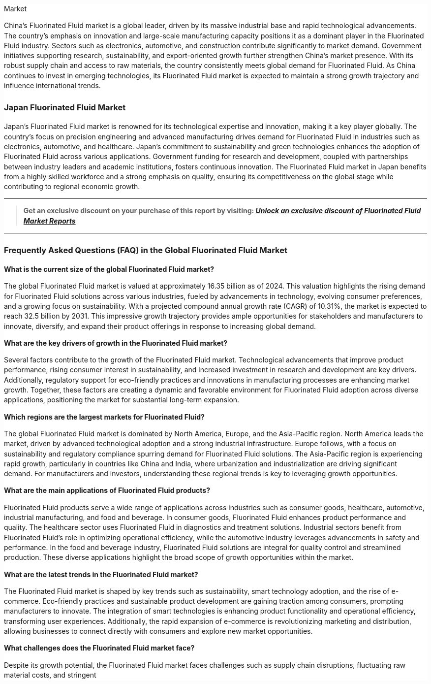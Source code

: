 Market</h3><p>China&rsquo;s Fluorinated Fluid market is a global leader, driven by its massive industrial base and rapid technological advancements. The country&rsquo;s emphasis on innovation and large-scale manufacturing capacity positions it as a dominant player in the Fluorinated Fluid industry. Sectors such as electronics, automotive, and construction contribute significantly to market demand. Government initiatives supporting research, sustainability, and export-oriented growth further strengthen China&rsquo;s market presence. With its robust supply chain and access to raw materials, the country consistently meets global demand for Fluorinated Fluid. As China continues to invest in emerging technologies, its Fluorinated Fluid market is expected to maintain a strong growth trajectory and influence international trends.</p><h3>Japan Fluorinated Fluid Market</h3><p>Japan&rsquo;s Fluorinated Fluid market is renowned for its technological expertise and innovation, making it a key player globally. The country&rsquo;s focus on precision engineering and advanced manufacturing drives demand for Fluorinated Fluid in industries such as electronics, automotive, and healthcare. Japan&rsquo;s commitment to sustainability and green technologies enhances the adoption of Fluorinated Fluid across various applications. Government funding for research and development, coupled with partnerships between industry leaders and academic institutions, fosters continuous innovation. The Fluorinated Fluid market in Japan benefits from a highly skilled workforce and a strong emphasis on quality, ensuring its competitiveness on the global stage while contributing to regional economic growth.</p><hr /><blockquote><p><strong>Get an exclusive discount on your purchase of this report by visiting: <em><a href="://marketresearchpulse.com/ask-for-discount/134042?utm_source=Github&amp;utm_medium=029">Unlock an exclusive discount of Fluorinated Fluid Market Reports</a></em>&nbsp;</strong></p></blockquote><hr /><h3>Frequently Asked Questions (FAQ) in the Global Fluorinated Fluid Market</h3><p><strong>What is the current size of the global Fluorinated Fluid market?</strong></p><p>The global Fluorinated Fluid market is valued at approximately 16.35 billion as of 2024. This valuation highlights the rising demand for Fluorinated Fluid solutions across various industries, fueled by advancements in technology, evolving consumer preferences, and a growing focus on sustainability. With a projected compound annual growth rate (CAGR) of 10.31%, the market is expected to reach 32.5 billion by 2031. This impressive growth trajectory provides ample opportunities for stakeholders and manufacturers to innovate, diversify, and expand their product offerings in response to increasing global demand.</p><p><strong>What are the key drivers of growth in the Fluorinated Fluid market?</strong></p><p>Several factors contribute to the growth of the Fluorinated Fluid market. Technological advancements that improve product performance, rising consumer interest in sustainability, and increased investment in research and development are key drivers. Additionally, regulatory support for eco-friendly practices and innovations in manufacturing processes are enhancing market growth. Together, these factors are creating a dynamic and favorable environment for Fluorinated Fluid adoption across diverse applications, positioning the market for substantial long-term expansion.</p><p><strong>Which regions are the largest markets for Fluorinated Fluid?</strong></p><p>The global Fluorinated Fluid market is dominated by North America, Europe, and the Asia-Pacific region. North America leads the market, driven by advanced technological adoption and a strong industrial infrastructure. Europe follows, with a focus on sustainability and regulatory compliance spurring demand for Fluorinated Fluid solutions. The Asia-Pacific region is experiencing rapid growth, particularly in countries like China and India, where urbanization and industrialization are driving significant demand. For manufacturers and investors, understanding these regional trends is key to leveraging growth opportunities.</p><p><strong>What are the main applications of Fluorinated Fluid products?</strong></p><p>Fluorinated Fluid products serve a wide range of applications across industries such as consumer goods, healthcare, automotive, industrial manufacturing, and food and beverage. In consumer goods, Fluorinated Fluid enhances product performance and quality. The healthcare sector uses Fluorinated Fluid in diagnostics and treatment solutions. Industrial sectors benefit from Fluorinated Fluid&rsquo;s role in optimizing operational efficiency, while the automotive industry leverages advancements in safety and performance. In the food and beverage industry, Fluorinated Fluid solutions are integral for quality control and streamlined production. These diverse applications highlight the broad scope of growth opportunities within the market.</p><p><strong>What are the latest trends in the Fluorinated Fluid market?</strong></p><p>The Fluorinated Fluid market is shaped by key trends such as sustainability, smart technology adoption, and the rise of e-commerce. Eco-friendly practices and sustainable product development are gaining traction among consumers, prompting manufacturers to innovate. The integration of smart technologies is enhancing product functionality and operational efficiency, transforming user experiences. Additionally, the rapid expansion of e-commerce is revolutionizing marketing and distribution, allowing businesses to connect directly with consumers and explore new market opportunities.</p><p><strong>What challenges does the Fluorinated Fluid market face?</strong></p><p>Despite its growth potential, the Fluorinated Fluid market faces challenges such as supply chain disruptions, fluctuating raw material costs, and stringent